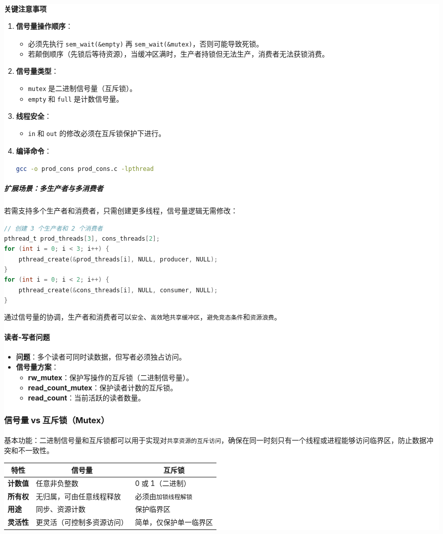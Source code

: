 **关键注意事项**

1. **信号量操作顺序**：
   - 必须先执行 `sem_wait(&empty)` 再 `sem_wait(&mutex)`，否则可能导致死锁。
   - 若颠倒顺序（先锁后等待资源），当缓冲区满时，生产者持锁但无法生产，消费者无法获锁消费。

2. **信号量类型**：
   - `mutex` 是二进制信号量（互斥锁）。
   - `empty` 和 `full` 是计数信号量。

3. **线程安全**：
   - `in` 和 `out` 的修改必须在互斥锁保护下进行。

4. **编译命令**：

   ```bash
   gcc -o prod_cons prod_cons.c -lpthread
   ```

##### 扩展场景：多生产者与多消费者

若需支持多个生产者和消费者，只需创建更多线程，信号量逻辑无需修改：

```c
// 创建 3 个生产者和 2 个消费者
pthread_t prod_threads[3], cons_threads[2];
for (int i = 0; i < 3; i++) {
    pthread_create(&prod_threads[i], NULL, producer, NULL);
}
for (int i = 0; i < 2; i++) {
    pthread_create(&cons_threads[i], NULL, consumer, NULL);
}
```

通过信号量的协调，生产者和消费者可以`安全`、`高效`地`共享缓冲区`，`避免竞态条件`和`资源浪费`。

#### **读者-写者问题**

- **问题**：多个读者可同时读数据，但写者必须独占访问。
- **信号量方案**：
  - **rw_mutex**：保护写操作的互斥锁（二进制信号量）。
  - **read_count_mutex**：保护读者计数的互斥锁。
  - **read_count**：当前活跃的读者数量。

### 信号量 vs 互斥锁（Mutex）

基本功能：二进制信号量和互斥锁都可以用于实现对`共享资源的互斥访问`，确保在同一时刻只有一个线程或进程能够访问临界区，防止数据冲突和不一致性。

| **特性**         | **信号量**                  | **互斥锁**                |
|------------------|----------------------------|--------------------------|
| **计数值**       | 任意非负整数               | 0 或 1（二进制）           |
| **所有权**       | 无归属，可由任意线程释放   | 必须由`加锁线程解锁`       |
| **用途**         | 同步、资源计数             | 保护临界区               |
| **灵活性**       | 更灵活（可控制多资源访问） | 简单，仅保护单一临界区   |
